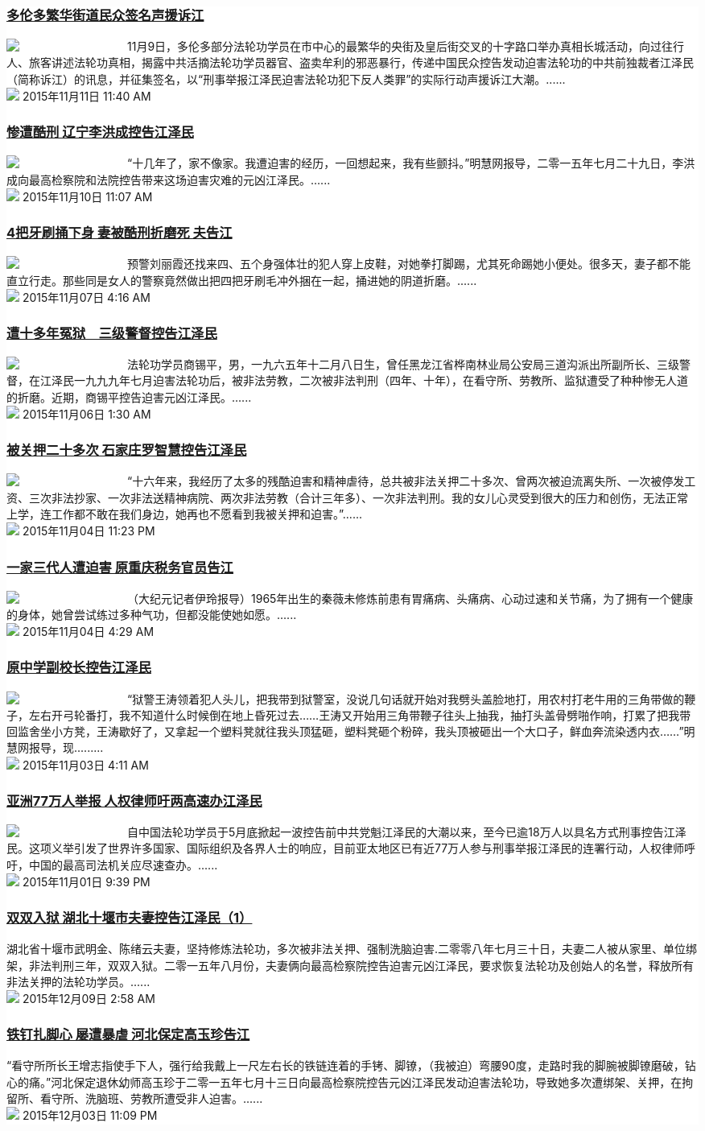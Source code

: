 <tr><td width="742"><h3><a href="https://github.com/qeleqz3066/djy/blob/master/gb/15/11/11/n4570892.md#1" target="_blank">多伦多繁华街道民众签名声援诉江</a><br></h3><a href="https://github.com/qeleqz3066/djy/blob/master/gb/15/11/11/n4570892.md#1" target="_blank"><img width="150" src="https://i.epochtimes.com/assets/uploads/2015/11/1511102251241117-150x120.jpg" align ="left"></a>11月9日，多伦多部分法轮功学员在市中心的最繁华的央街及皇后街交叉的十字路口举办真相长城活动，向过往行人、旅客讲述法轮功真相，揭露中共活摘法轮功学员器官、盗卖牟利的邪恶暴行，传递中国民众控告发动迫害法轮功的中共前独裁者江泽民（简称诉江）的讯息，并征集签名，以“刑事举报江泽民迫害法轮功犯下反人类罪”的实际行动声援诉江大潮。......<br><img align="bottom" src="https://www.epochtimes.com/assets/themes/djy/images/time.gif"> 2015年11月11日 11:40 AM							</td></tr>
<tr><td width="742"><h3><a href="https://github.com/qeleqz3066/djy/blob/master/gb/15/11/10/n4569832.md#1" target="_blank">惨遭酷刑 辽宁李洪成控告江泽民</a><br></h3><a href="https://github.com/qeleqz3066/djy/blob/master/gb/15/11/10/n4569832.md#1" target="_blank"><img width="150" src="https://i.epochtimes.com/assets/uploads/2015/11/1511091844402192-150x120.jpg" align ="left"></a>“十几年了，家不像家。我遭迫害的经历，一回想起来，我有些颤抖。”明慧网报导，二零一五年七月二十九日，李洪成向最高检察院和法院控告带来这场迫害灾难的元凶江泽民。......<br><img align="bottom" src="https://www.epochtimes.com/assets/themes/djy/images/time.gif"> 2015年11月10日 11:07 AM							</td></tr>
<tr><td width="742"><h3><a href="https://github.com/qeleqz3066/djy/blob/master/gb/15/11/7/n4567977.md#1" target="_blank">4把牙刷捅下身 妻被酷刑折磨死 夫告江</a><br></h3><a href="https://github.com/qeleqz3066/djy/blob/master/gb/15/11/7/n4567977.md#1" target="_blank"><img width="150" src="https://i.epochtimes.com/assets/uploads/2015/11/1511061515381813-150x120.jpg" align ="left"></a>预警刘丽霞还找来四、五个身强体壮的犯人穿上皮鞋，对她拳打脚踢，尤其死命踢她小便处。很多天，妻子都不能直立行走。那些同是女人的警察竟然做出把四把牙刷毛冲外捆在一起，捅进她的阴道折磨。......<br><img align="bottom" src="https://www.epochtimes.com/assets/themes/djy/images/time.gif"> 2015年11月07日 4:16 AM							</td></tr>
<tr><td width="742"><h3><a href="https://github.com/qeleqz3066/djy/blob/master/gb/15/11/6/n4567084.md#1" target="_blank">遭十多年冤狱　三级警督控告江泽民</a><br></h3><a href="https://github.com/qeleqz3066/djy/blob/master/gb/15/11/6/n4567084.md#1" target="_blank"><img width="150" src="https://i.epochtimes.com/assets/uploads/2015/11/1207031106172519-150x120.jpg" align ="left"></a>法轮功学员商锡平，男，一九六五年十二月八日生，曾任黑龙江省桦南林业局公安局三道沟派出所副所长、三级警督，在江泽民一九九九年七月迫害法轮功后，被非法劳教，二次被非法判刑（四年、十年），在看守所、劳教所、监狱遭受了种种惨无人道的折磨。近期，商锡平控告迫害元凶江泽民。......<br><img align="bottom" src="https://www.epochtimes.com/assets/themes/djy/images/time.gif"> 2015年11月06日 1:30 AM							</td></tr>
<tr><td width="742"><h3><a href="https://github.com/qeleqz3066/djy/blob/master/gb/15/11/4/n4566169.md#1" target="_blank">被关押二十多次 石家庄罗智慧控告江泽民</a><br></h3><a href="https://github.com/qeleqz3066/djy/blob/master/gb/15/11/4/n4566169.md#1" target="_blank"><img width="150" src="https://i.epochtimes.com/assets/uploads/2015/11/1511040931282192-150x120.jpg" align ="left"></a>“十六年来，我经历了太多的残酷迫害和精神虐待，总共被非法关押二十多次、曾两次被迫流离失所、一次被停发工资、三次非法抄家、一次非法送精神病院、两次非法劳教（合计三年多）、一次非法判刑。我的女儿心灵受到很大的压力和创伤，无法正常上学，连工作都不敢在我们身边，她再也不愿看到我被关押和迫害。”......<br><img align="bottom" src="https://www.epochtimes.com/assets/themes/djy/images/time.gif"> 2015年11月04日 11:23 PM							</td></tr>
<tr><td width="742"><h3><a href="https://github.com/qeleqz3066/djy/blob/master/gb/15/11/4/n4565350.md#1" target="_blank">一家三代人遭迫害 原重庆税务官员告江</a><br></h3><a href="https://github.com/qeleqz3066/djy/blob/master/gb/15/11/4/n4565350.md#1" target="_blank"><img width="150" src="https://i.epochtimes.com/assets/uploads/2015/11/1511031542581117-150x120.jpg" align ="left"></a>（大纪元记者伊玲报导）1965年出生的秦薇未修炼前患有胃痛病、头痛病、心动过速和关节痛，为了拥有一个健康的身体，她曾尝试练过多种气功，但都没能使她如愿。......<br><img align="bottom" src="https://www.epochtimes.com/assets/themes/djy/images/time.gif"> 2015年11月04日 4:29 AM							</td></tr>
<tr><td width="742"><h3><a href="https://github.com/qeleqz3066/djy/blob/master/gb/15/11/3/n4564490.md#1" target="_blank">原中学副校长控告江泽民</a><br></h3><a href="https://github.com/qeleqz3066/djy/blob/master/gb/15/11/3/n4564490.md#1" target="_blank"><img width="150" src="https://i.epochtimes.com/assets/uploads/2015/11/1511021432342192-150x120.jpg" align ="left"></a>“狱警王涛领着犯人头儿，把我带到狱警室，没说几句话就开始对我劈头盖脸地打，用农村打老牛用的三角带做的鞭子，左右开弓轮番打，我不知道什么时候倒在地上昏死过去……王涛又开始用三角带鞭子往头上抽我，抽打头盖骨劈啪作响，打累了把我带回监舍坐小方凳，王涛歇好了，又拿起一个塑料凳就往我头顶猛砸，塑料凳砸个粉碎，我头顶被砸出一个大口子，鲜血奔流染透内衣……”明慧网报导，现.........<br><img align="bottom" src="https://www.epochtimes.com/assets/themes/djy/images/time.gif"> 2015年11月03日 4:11 AM							</td></tr>
<tr><td width="742"><h3><a href="https://github.com/qeleqz3066/djy/blob/master/gb/15/11/1/n4563630.md#1" target="_blank">亚洲77万人举报 人权律师吁两高速办江泽民</a><br></h3><a href="https://github.com/qeleqz3066/djy/blob/master/gb/15/11/1/n4563630.md#1" target="_blank"><img width="150" src="https://i.epochtimes.com/assets/uploads/2015/11/1511010820531770-150x120.jpg" align ="left"></a>自中国法轮功学员于5月底掀起一波控告前中共党魁江泽民的大潮以来，至今已逾18万人以具名方式刑事控告江泽民。这项义举引发了世界许多国家、国际组织及各界人士的响应，目前亚太地区已有近77万人参与刑事举报江泽民的连署行动，人权律师呼吁，中国的最高司法机关应尽速查办。......<br><img align="bottom" src="https://www.epochtimes.com/assets/themes/djy/images/time.gif"> 2015年11月01日 9:39 PM							</td></tr>
<tr><td width="742"><h3><a href="https://github.com/qeleqz3066/djy/blob/master/gb/15/12/9/n4591444.md#1" target="_blank">双双入狱 湖北十堰市夫妻控告江泽民（1）</a><br></h3>湖北省十堰市武明金、陈绪云夫妻，坚持修炼法轮功，多次被非法关押、强制洗脑迫害.二零零八年七月三十日，夫妻二人被从家里、单位绑架，非法判刑三年，双双入狱。二零一五年八月份，夫妻俩向最高检察院控告迫害元凶江泽民，要求恢复法轮功及创始人的名誉，释放所有非法关押的法轮功学员。......<br><img align="bottom" src="https://www.epochtimes.com/assets/themes/djy/images/time.gif"> 2015年12月09日 2:58 AM							</td></tr>
<tr><td width="742"><h3><a href="https://github.com/qeleqz3066/djy/blob/master/gb/15/12/3/n4587844.md#1" target="_blank">铁钉扎脚心 屡遭暴虐 河北保定高玉珍告江</a><br></h3>“看守所所长王增志指使手下人，强行给我戴上一尺左右长的铁链连着的手铐、脚镣，（我被迫）弯腰90度，走路时我的脚腕被脚镣磨破，钻心的痛。”河北保定退休幼师高玉珍于二零一五年七月十三日向最高检察院控告元凶江泽民发动迫害法轮功，导致她多次遭绑架、关押，在拘留所、看守所、洗脑班、劳教所遭受非人迫害。......<br><img align="bottom" src="https://www.epochtimes.com/assets/themes/djy/images/time.gif"> 2015年12月03日 11:09 PM							</td></tr>